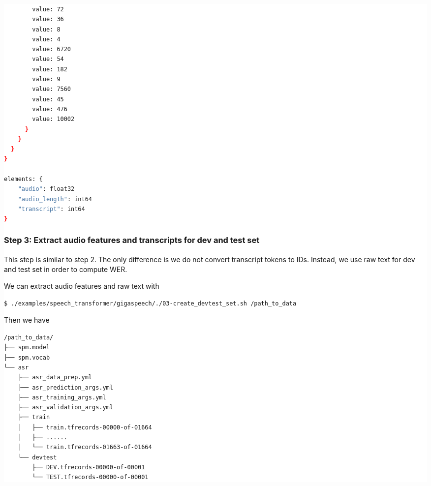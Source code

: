 ```bash
        value: 72
        value: 36
        value: 8
        value: 4
        value: 6720
        value: 54
        value: 182
        value: 9
        value: 7560
        value: 45
        value: 476
        value: 10002
      }
    }
  }
}

elements: {
    "audio": float32
    "audio_length": int64
    "transcript": int64
}
```
### Step 3: Extract audio features and transcripts for dev and test set
This step is similar to step 2. The only difference is we do not convert transcript tokens to IDs. Instead, we use raw text for dev and test set in order to compute WER.

We can extract audio features and raw text with
```bash
$ ./examples/speech_transformer/gigaspeech/./03-create_devtest_set.sh /path_to_data
``` 

Then we have
```bash
/path_to_data/
├── spm.model
├── spm.vocab
└── asr
    ├── asr_data_prep.yml
    ├── asr_prediction_args.yml
    ├── asr_training_args.yml
    ├── asr_validation_args.yml
    ├── train
    │   ├── train.tfrecords-00000-of-01664
    │   ├── ......
    │   └── train.tfrecords-01663-of-01664
    └── devtest
        ├── DEV.tfrecords-00000-of-00001
        └── TEST.tfrecords-00000-of-00001
```
